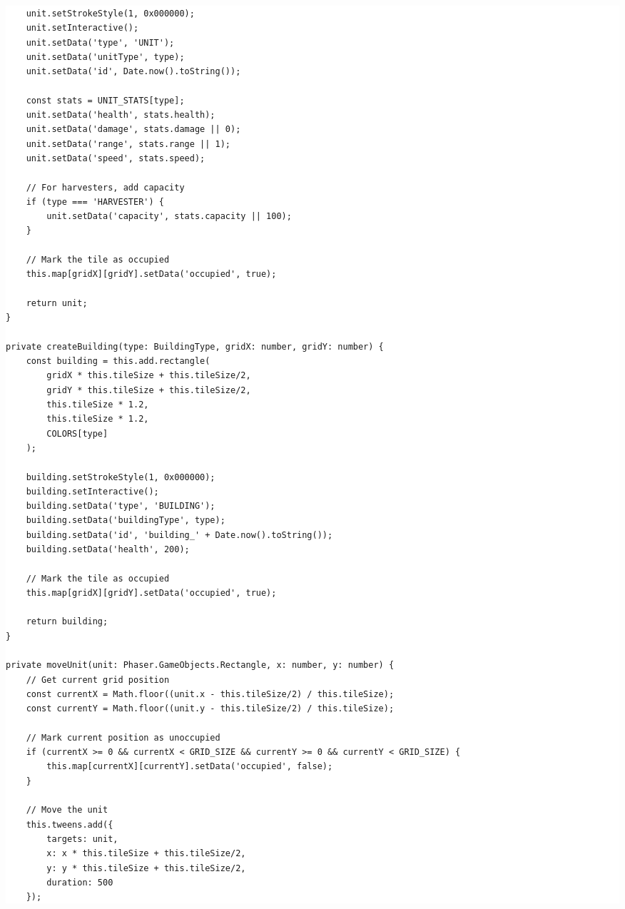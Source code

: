         unit.setStrokeStyle(1, 0x000000);
        unit.setInteractive();
        unit.setData('type', 'UNIT');
        unit.setData('unitType', type);
        unit.setData('id', Date.now().toString());
        
        const stats = UNIT_STATS[type];
        unit.setData('health', stats.health);
        unit.setData('damage', stats.damage || 0);
        unit.setData('range', stats.range || 1);
        unit.setData('speed', stats.speed);
        
        // For harvesters, add capacity
        if (type === 'HARVESTER') {
            unit.setData('capacity', stats.capacity || 100);
        }
        
        // Mark the tile as occupied
        this.map[gridX][gridY].setData('occupied', true);
        
        return unit;
    }

    private createBuilding(type: BuildingType, gridX: number, gridY: number) {
        const building = this.add.rectangle(
            gridX * this.tileSize + this.tileSize/2,
            gridY * this.tileSize + this.tileSize/2,
            this.tileSize * 1.2,
            this.tileSize * 1.2,
            COLORS[type]
        );
        
        building.setStrokeStyle(1, 0x000000);
        building.setInteractive();
        building.setData('type', 'BUILDING');
        building.setData('buildingType', type);
        building.setData('id', 'building_' + Date.now().toString());
        building.setData('health', 200);
        
        // Mark the tile as occupied
        this.map[gridX][gridY].setData('occupied', true);
        
        return building;
    }

    private moveUnit(unit: Phaser.GameObjects.Rectangle, x: number, y: number) {
        // Get current grid position
        const currentX = Math.floor((unit.x - this.tileSize/2) / this.tileSize);
        const currentY = Math.floor((unit.y - this.tileSize/2) / this.tileSize);
        
        // Mark current position as unoccupied
        if (currentX >= 0 && currentX < GRID_SIZE && currentY >= 0 && currentY < GRID_SIZE) {
            this.map[currentX][currentY].setData('occupied', false);
        }
        
        // Move the unit
        this.tweens.add({
            targets: unit,
            x: x * this.tileSize + this.tileSize/2,
            y: y * this.tileSize + this.tileSize/2,
            duration: 500
        });
        